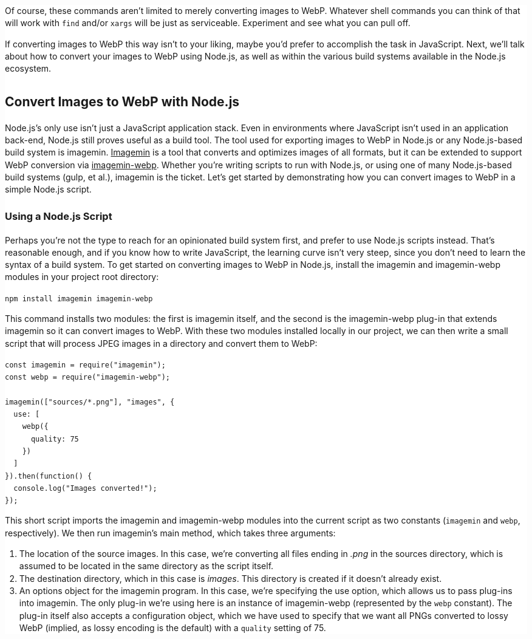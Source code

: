 Of course, these commands aren’t limited to merely converting images to WebP. Whatever shell commands you can think of that will work with `find` and/or `xargs` will be just as serviceable. Experiment and see what you can pull off.

If converting images to WebP this way isn’t to your liking, maybe you’d prefer to accomplish the task in JavaScript. Next, we’ll talk about how to convert your images to WebP using Node.js, as well as within the various build systems available in the Node.js ecosystem.

## Convert Images to WebP with Node.js

Node.js’s only use isn’t just a JavaScript application stack. Even in environments where JavaScript isn’t used in an application back-end, Node.js still proves useful as a build tool. The tool used for exporting images to WebP in Node.js or any Node.js-based build system is imagemin. [Imagemin](https://github.com/imagemin/imagemin) is a tool that converts and optimizes images of all formats, but it can be extended to support WebP conversion via [imagemin-webp](https://github.com/imagemin/imagemin-webp). Whether you’re writing scripts to run with Node.js, or using one of many Node.js-based build systems (gulp, et al.), imagemin is the ticket. Let’s get started by demonstrating how you can convert images to WebP in a simple Node.js script.

### Using a Node.js Script

Perhaps you’re not the type to reach for an opinionated build system first, and prefer to use Node.js scripts instead. That’s reasonable enough, and if you know how to write JavaScript, the learning curve isn’t very steep, since you don’t need to learn the syntax of a build system. To get started on converting images to WebP in Node.js, install the imagemin and imagemin-webp modules in your project root directory:

<pre><code class="language-bash">npm install imagemin imagemin-webp
</code></pre>

This command installs two modules: the first is imagemin itself, and the second is the imagemin-webp plug-in that extends imagemin so it can convert images to WebP. With these two modules installed locally in our project, we can then write a small script that will process JPEG images in a directory and convert them to WebP:

<pre><code class="language-javascript">const imagemin = require("imagemin");
const webp = require("imagemin-webp");

imagemin(["sources/*.png"], "images", {
  use: [
    webp({
      quality: 75
    })
  ]
}).then(function() {
  console.log("Images converted!");
});
</code></pre>

This short script imports the imagemin and imagemin-webp modules into the current script as two constants (`imagemin` and `webp`, respectively). We then run imagemin’s main method, which takes three arguments:

1. The location of the source images. In this case, we’re converting all files ending in _.png_ in the sources directory, which is assumed to be located in the same directory as the script itself.
2. The destination directory, which in this case is _images_. This directory is created if it doesn’t already exist.
3. An options object for the imagemin program. In this case, we’re specifying the use option, which allows us to pass plug-ins into imagemin. The only plug-in we’re using here is an instance of imagemin-webp (represented by the `webp` constant). The plug-in itself also accepts a configuration object, which we have used to specify that we want all PNGs converted to lossy WebP (implied, as lossy encoding is the default) with a `quality` setting of 75.
